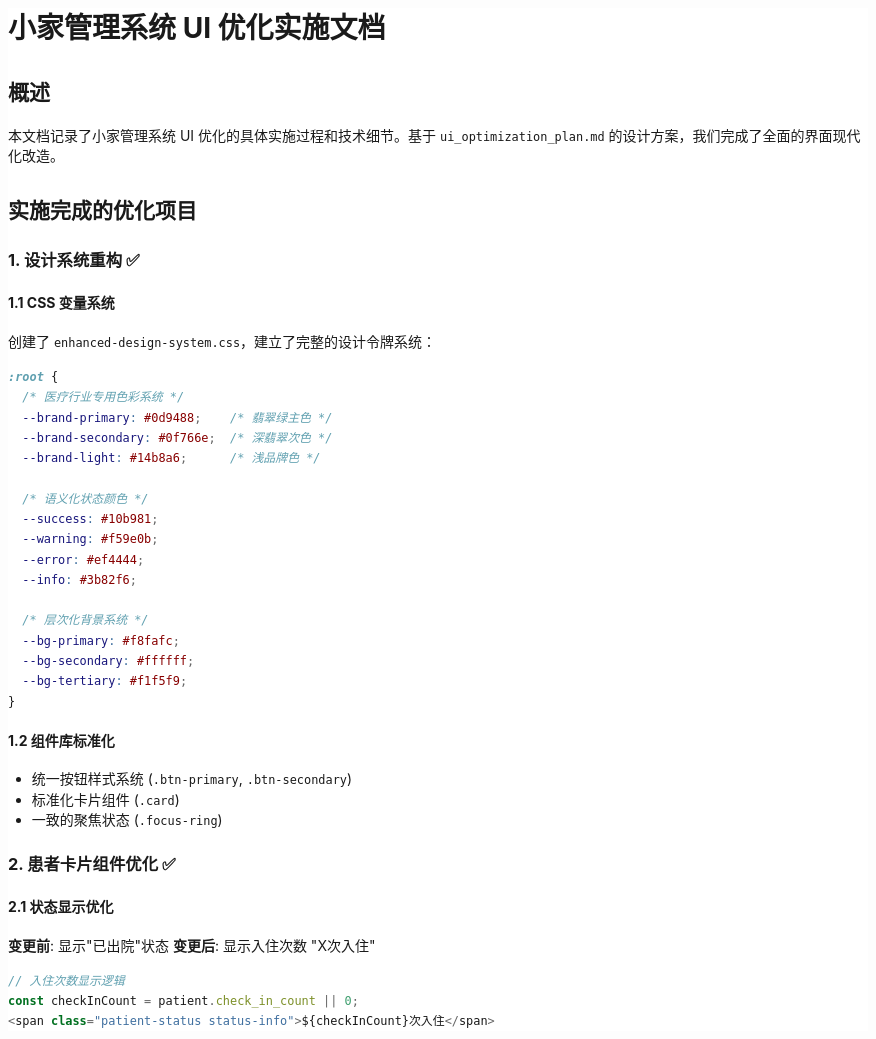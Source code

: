 # 小家管理系统 UI 优化实施文档

## 概述

本文档记录了小家管理系统 UI 优化的具体实施过程和技术细节。基于 `ui_optimization_plan.md` 的设计方案，我们完成了全面的界面现代化改造。

## 实施完成的优化项目

### 1. 设计系统重构 ✅

#### 1.1 CSS 变量系统
创建了 `enhanced-design-system.css`，建立了完整的设计令牌系统：

```css
:root {
  /* 医疗行业专用色彩系统 */
  --brand-primary: #0d9488;    /* 翡翠绿主色 */
  --brand-secondary: #0f766e;  /* 深翡翠次色 */
  --brand-light: #14b8a6;      /* 浅品牌色 */
  
  /* 语义化状态颜色 */
  --success: #10b981;
  --warning: #f59e0b;
  --error: #ef4444;
  --info: #3b82f6;
  
  /* 层次化背景系统 */
  --bg-primary: #f8fafc;
  --bg-secondary: #ffffff;
  --bg-tertiary: #f1f5f9;
}
```

#### 1.2 组件库标准化
- 统一按钮样式系统 (`.btn-primary`, `.btn-secondary`)
- 标准化卡片组件 (`.card`)
- 一致的聚焦状态 (`.focus-ring`)

### 2. 患者卡片组件优化 ✅

#### 2.1 状态显示优化
**变更前**: 显示"已出院"状态
**变更后**: 显示入住次数 "X次入住"

```javascript
// 入住次数显示逻辑
const checkInCount = patient.check_in_count || 0;
<span class="patient-status status-info">${checkInCount}次入住</span>
```
